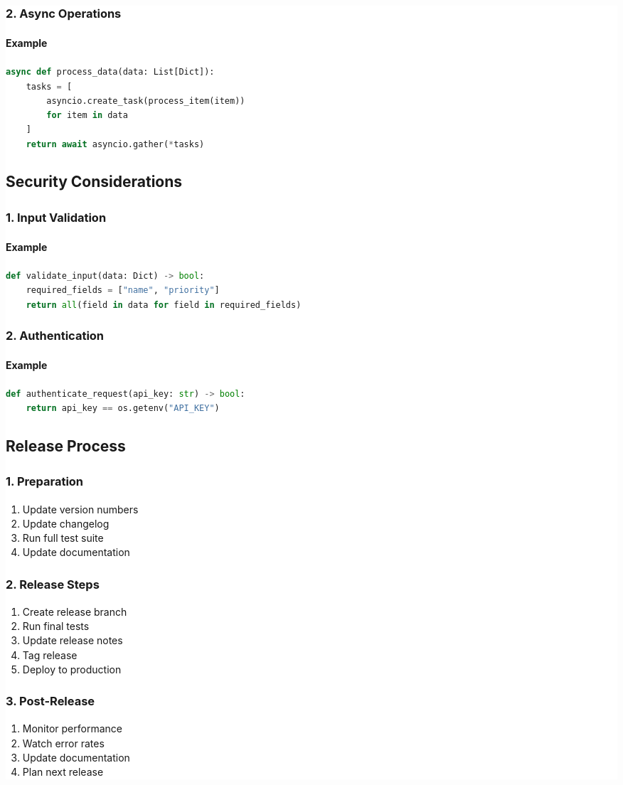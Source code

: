 ### 2. Async Operations

#### Example
```python
async def process_data(data: List[Dict]):
    tasks = [
        asyncio.create_task(process_item(item))
        for item in data
    ]
    return await asyncio.gather(*tasks)
```

## Security Considerations

### 1. Input Validation

#### Example
```python
def validate_input(data: Dict) -> bool:
    required_fields = ["name", "priority"]
    return all(field in data for field in required_fields)
```

### 2. Authentication

#### Example
```python
def authenticate_request(api_key: str) -> bool:
    return api_key == os.getenv("API_KEY")
```

## Release Process

### 1. Preparation

1. Update version numbers
2. Update changelog
3. Run full test suite
4. Update documentation

### 2. Release Steps

1. Create release branch
2. Run final tests
3. Update release notes
4. Tag release
5. Deploy to production

### 3. Post-Release

1. Monitor performance
2. Watch error rates
3. Update documentation
4. Plan next release